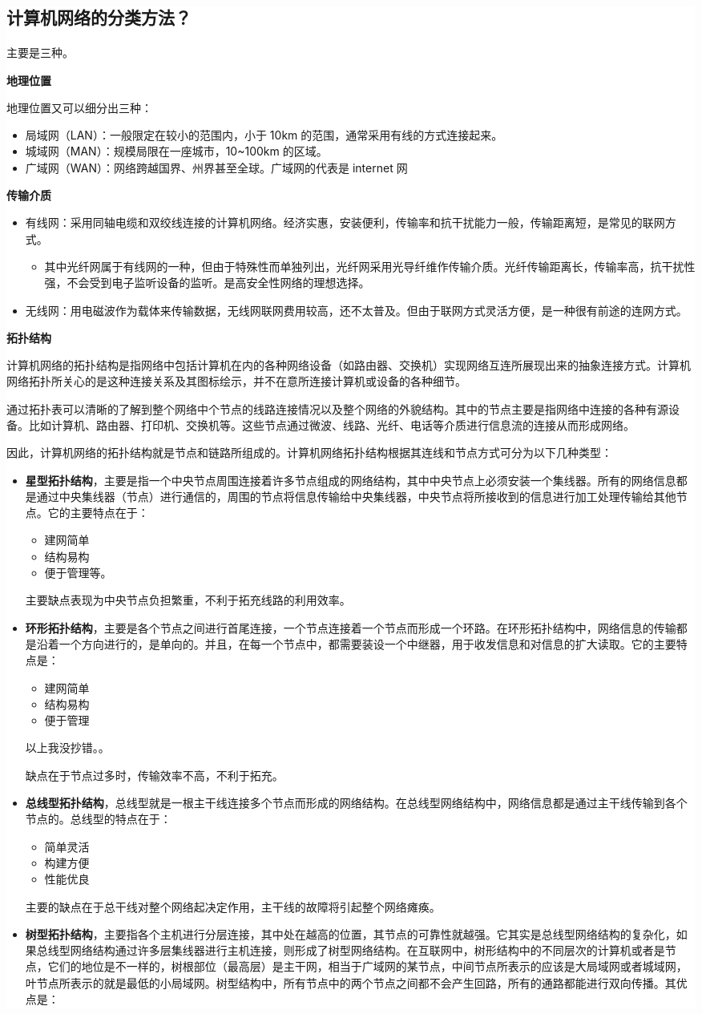 

## 计算机网络的分类方法？

主要是三种。

**地理位置**

地理位置又可以细分出三种：

- 局域网（LAN）：一般限定在较小的范围内，小于 10km 的范围，通常采用有线的方式连接起来。
- 城域网（MAN）：规模局限在一座城市，10~100km 的区域。
- 广域网（WAN）：网络跨越国界、州界甚至全球。广域网的代表是 internet 网

**传输介质**

- 有线网：采用同轴电缆和双绞线连接的计算机网络。经济实惠，安装便利，传输率和抗干扰能力一般，传输距离短，是常见的联网方式。
  - 其中光纤网属于有线网的一种，但由于特殊性而单独列出，光纤网采用光导纤维作传输介质。光纤传输距离长，传输率高，抗干扰性强，不会受到电子监听设备的监听。是高安全性网络的理想选择。

- 无线网：用电磁波作为载体来传输数据，无线网联网费用较高，还不太普及。但由于联网方式灵活方便，是一种很有前途的连网方式。

**拓扑结构**

计算机网络的拓扑结构是指网络中包括计算机在内的各种网络设备（如路由器、交换机）实现网络互连所展现出来的抽象连接方式。计算机网络拓扑所关心的是这种连接关系及其图标绘示，并不在意所连接计算机或设备的各种细节。

通过拓扑表可以清晰的了解到整个网络中个节点的线路连接情况以及整个网络的外貌结构。其中的节点主要是指网络中连接的各种有源设备。比如计算机、路由器、打印机、交换机等。这些节点通过微波、线路、光纤、电话等介质进行信息流的连接从而形成网络。

因此，计算机网络的拓扑结构就是节点和链路所组成的。计算机网络拓扑结构根据其连线和节点方式可分为以下几种类型：

- **星型拓扑结构**，主要是指一个中央节点周围连接着许多节点组成的网络结构，其中中央节点上必须安装一个集线器。所有的网络信息都是通过中央集线器（节点）进行通信的，周围的节点将信息传输给中央集线器，中央节点将所接收到的信息进行加工处理传输给其他节点。它的主要特点在于：

  - 建网简单
  - 结构易构
  - 便于管理等。

  主要缺点表现为中央节点负担繁重，不利于拓充线路的利用效率。

- **环形拓扑结构**，主要是各个节点之间进行首尾连接，一个节点连接着一个节点而形成一个环路。在环形拓扑结构中，网络信息的传输都是沿着一个方向进行的，是单向的。并且，在每一个节点中，都需要装设一个中继器，用于收发信息和对信息的扩大读取。它的主要特点是：

  - 建网简单
  - 结构易构
  - 便于管理

  以上我没抄错。。

  缺点在于节点过多时，传输效率不高，不利于拓充。

- **总线型拓扑结构**，总线型就是一根主干线连接多个节点而形成的网络结构。在总线型网络结构中，网络信息都是通过主干线传输到各个节点的。总线型的特点在于：

  - 简单灵活
  - 构建方便
  - 性能优良

  主要的缺点在于总干线对整个网络起决定作用，主干线的故障将引起整个网络瘫痪。

- **树型拓扑结构**，主要指各个主机进行分层连接，其中处在越高的位置，其节点的可靠性就越强。它其实是总线型网络结构的复杂化，如果总线型网络结构通过许多层集线器进行主机连接，则形成了树型网络结构。在互联网中，树形结构中的不同层次的计算机或者是节点，它们的地位是不一样的，树根部位（最高层）是主干网，相当于广域网的某节点，中间节点所表示的应该是大局域网或者城域网，叶节点所表示的就是最低的小局域网。树型结构中，所有节点中的两个节点之间都不会产生回路，所有的通路都能进行双向传播。其优点是：
